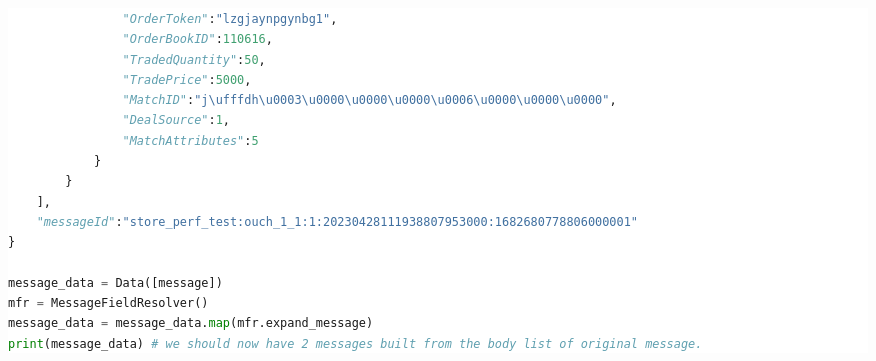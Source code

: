 ```python
                "OrderToken":"lzgjaynpgynbg1",
                "OrderBookID":110616,
                "TradedQuantity":50,
                "TradePrice":5000,
                "MatchID":"j\ufffdh\u0003\u0000\u0000\u0000\u0006\u0000\u0000\u0000",
                "DealSource":1,
                "MatchAttributes":5
            }
        }
    ],
    "messageId":"store_perf_test:ouch_1_1:1:20230428111938807953000:1682680778806000001"
}

message_data = Data([message])
mfr = MessageFieldResolver()
message_data = message_data.map(mfr.expand_message)
print(message_data) # we should now have 2 messages built from the body list of original message.
```